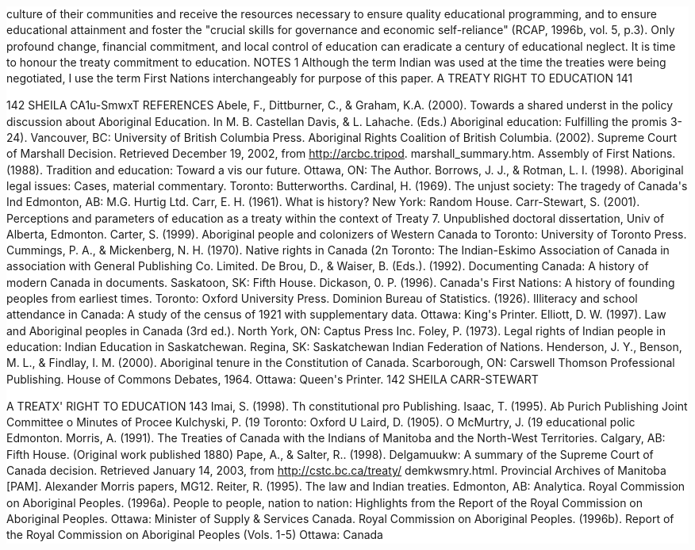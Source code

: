  culture of their communities and receive the resources necessary to ensure
 quality educational programming, and to ensure educational attainment
 and foster the "crucial skills for governance and economic self-reliance"
 (RCAP, 1996b, vol. 5, p.3). Only profound change, financial commitment,
 and local control of education can eradicate a century of educational
 neglect. It is time to honour the treaty commitment to education.
 NOTES
 1 Although the term Indian was used at the time the treaties were being negotiated,
 I use the term First Nations interchangeably for purpose of this paper.
 A TREATY RIGHT TO EDUCATION 141

 142 SHEILA CA1u-SmwxT
 REFERENCES
 Abele, F., Dittburner, C., & Graham, K.A. (2000). Towards a shared underst in the policy discussion about Aboriginal Education. In M. B. Castellan Davis, & L. Lahache. (Eds.) Aboriginal education: Fulfilling the promis 3-24). Vancouver, BC: University of British Columbia Press.
 Aboriginal Rights Coalition of British Columbia. (2002). Supreme Court of  Marshall Decision. Retrieved December 19, 2002, from http://arcbc.tripod. marshall_summary.htm.
 Assembly of First Nations. (1988). Tradition and education: Toward a vis our future. Ottawa, ON: The Author.
 Borrows, J. J., & Rotman, L. I. (1998). Aboriginal legal issues: Cases, material commentary. Toronto: Butterworths.
 Cardinal, H. (1969). The unjust society: The tragedy of Canada's Ind Edmonton, AB: M.G. Hurtig Ltd.
 Carr, E. H. (1961). What is history? New York: Random House.
 Carr-Stewart, S. (2001). Perceptions and parameters of education as a treaty within the context of Treaty 7. Unpublished doctoral dissertation, Univ of Alberta, Edmonton.
 Carter, S. (1999). Aboriginal people and colonizers of Western Canada to Toronto: University of Toronto Press.
 Cummings, P. A., & Mickenberg, N. H. (1970). Native rights in Canada (2n Toronto: The Indian-Eskimo Association of Canada in association with General
 Publishing Co. Limited.
 De Brou, D., & Waiser, B. (Eds.). (1992). Documenting Canada: A history of modern
 Canada in documents. Saskatoon, SK: Fifth House.
 Dickason, 0. P. (1996). Canada's First Nations: A history of founding peoples
 from earliest times. Toronto: Oxford University Press.
 Dominion Bureau of Statistics. (1926). Illiteracy and school attendance in Canada:
 A study of the census of 1921 with supplementary data. Ottawa: King's Printer.
 Elliott, D. W. (1997). Law and Aboriginal peoples in Canada (3rd ed.). North York,
 ON: Captus Press Inc.
 Foley, P. (1973). Legal rights of Indian people in education: Indian Education in
 Saskatchewan. Regina, SK: Saskatchewan Indian Federation of Nations.
 Henderson, J. Y., Benson, M. L., & Findlay, I. M. (2000). Aboriginal tenure in the
 Constitution of Canada. Scarborough, ON: Carswell Thomson Professional
 Publishing.
 House of Commons Debates, 1964. Ottawa: Queen's Printer.
 142 SHEILA CARR-STEWART

 A TREATX' RIGHT TO EDUCATION 143
 Imai, S. (1998). Th constitutional pro Publishing.
 Isaac, T. (1995). Ab Purich Publishing Joint Committee o Minutes of Procee Kulchyski, P. (19 Toronto: Oxford U Laird, D. (1905). O McMurtry, J. (19 educational polic Edmonton.
 Morris, A. (1991). The Treaties of Canada with the Indians of Manitoba and the
 North-West Territories. Calgary, AB: Fifth House. (Original work published
 1880)
 Pape, A., & Salter, R.. (1998). Delgamuukw: A summary of the Supreme Court of
 Canada decision. Retrieved January 14, 2003, from http://cstc.bc.ca/treaty/
 demkwsmry.html.
 Provincial Archives of Manitoba [PAM]. Alexander Morris papers, MG12.
 Reiter, R. (1995). The law and Indian treaties. Edmonton, AB: Analytica.
 Royal Commission on Aboriginal Peoples. (1996a). People to people, nation to
 nation: Highlights from the Report of the Royal Commission on Aboriginal
 Peoples. Ottawa: Minister of Supply & Services Canada.
 Royal Commission on Aboriginal Peoples. (1996b). Report of the Royal
 Commission on Aboriginal Peoples (Vols. 1-5) Ottawa: Canada